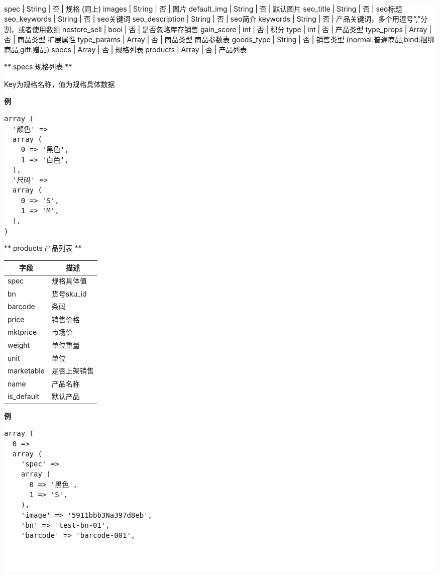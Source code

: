 spec | String | 否 | 规格 (同上)
images | String | 否 | 图片
default_img | String | 否 | 默认图片
seo_title | String | 否 | seo标题
seo_keywords | String | 否 | seo关键词
seo_description | String | 否 | seo简介
keywords | String | 否 | 产品关键词，多个用逗号“,”分割，或者使用数组
nostore_sell | bool | 否 | 是否忽略库存销售
gain_score | int | 否 | 积分
type | int | 否 | 产品类型
type_props | Array | 否 | 商品类型 扩展属性
type_params | Array | 否 | 商品类型 商品参数表
goods_type | String | 否 | 销售类型 (normal:普通商品,bind:捆绑商品,gift:赠品)
specs | Array | 否 | 规格列表
products | Array | 否 | 产品列表


<a name="api.vmc.goods.write.add.params"></a>
** specs 规格列表 **

Key为规格名称，值为规格具体数据

**例**

<pre>
array (
  '颜色' => 
  array (
    0 => '黑色',
    1 => '白色',
  ),
  '尺码' => 
  array (
    0 => 'S',
    1 => 'M',
  ),
)
</pre>

** products 产品列表 **

字段 | 描述
------------ | -------------
spec | 规格具体值
bn | 货号sku_id
barcode | 条码
price | 销售价格
mktprice | 市场价
weight | 单位重量
unit | 单位
marketable | 是否上架销售
name | 产品名称
is_default | 默认产品

**例**
<pre>
array (
  0 => 
  array (
    'spec' => 
    array (
      0 => '黑色',
      1 => 'S',
    ),
    'image' => '5911bbb3Na397d8eb',
    'bn' => 'test-bn-01',
    'barcode' => 'barcode-001',